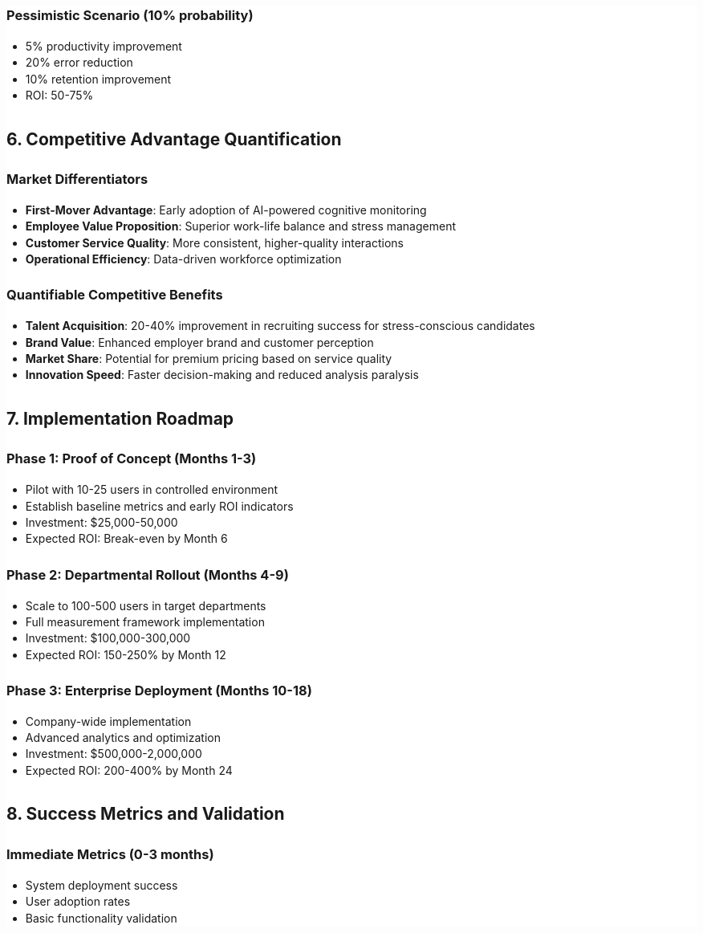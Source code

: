 ### Pessimistic Scenario (10% probability)
- 5% productivity improvement
- 20% error reduction
- 10% retention improvement
- ROI: 50-75%

## 6. Competitive Advantage Quantification

### Market Differentiators
- **First-Mover Advantage**: Early adoption of AI-powered cognitive monitoring
- **Employee Value Proposition**: Superior work-life balance and stress management
- **Customer Service Quality**: More consistent, higher-quality interactions
- **Operational Efficiency**: Data-driven workforce optimization

### Quantifiable Competitive Benefits
- **Talent Acquisition**: 20-40% improvement in recruiting success for stress-conscious candidates
- **Brand Value**: Enhanced employer brand and customer perception
- **Market Share**: Potential for premium pricing based on service quality
- **Innovation Speed**: Faster decision-making and reduced analysis paralysis

## 7. Implementation Roadmap

### Phase 1: Proof of Concept (Months 1-3)
- Pilot with 10-25 users in controlled environment
- Establish baseline metrics and early ROI indicators
- Investment: $25,000-50,000
- Expected ROI: Break-even by Month 6

### Phase 2: Departmental Rollout (Months 4-9)
- Scale to 100-500 users in target departments
- Full measurement framework implementation
- Investment: $100,000-300,000
- Expected ROI: 150-250% by Month 12

### Phase 3: Enterprise Deployment (Months 10-18)
- Company-wide implementation
- Advanced analytics and optimization
- Investment: $500,000-2,000,000
- Expected ROI: 200-400% by Month 24

## 8. Success Metrics and Validation

### Immediate Metrics (0-3 months)
- System deployment success
- User adoption rates
- Basic functionality validation
